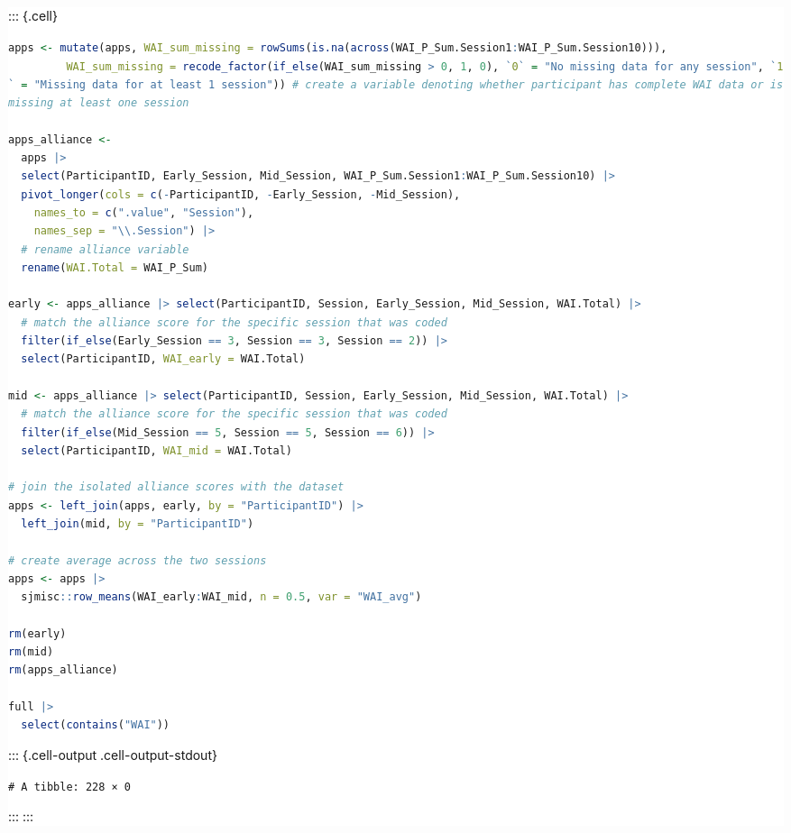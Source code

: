 

::: {.cell}

```{.r .cell-code}
apps <- mutate(apps, WAI_sum_missing = rowSums(is.na(across(WAI_P_Sum.Session1:WAI_P_Sum.Session10))),
         WAI_sum_missing = recode_factor(if_else(WAI_sum_missing > 0, 1, 0), `0` = "No missing data for any session", `1` = "Missing data for at least 1 session")) # create a variable denoting whether participant has complete WAI data or is missing at least one session

apps_alliance <-
  apps |> 
  select(ParticipantID, Early_Session, Mid_Session, WAI_P_Sum.Session1:WAI_P_Sum.Session10) |> 
  pivot_longer(cols = c(-ParticipantID, -Early_Session, -Mid_Session),
    names_to = c(".value", "Session"), 
    names_sep = "\\.Session") |> 
  # rename alliance variable 
  rename(WAI.Total = WAI_P_Sum)

early <- apps_alliance |> select(ParticipantID, Session, Early_Session, Mid_Session, WAI.Total) |> 
  # match the alliance score for the specific session that was coded 
  filter(if_else(Early_Session == 3, Session == 3, Session == 2)) |> 
  select(ParticipantID, WAI_early = WAI.Total)

mid <- apps_alliance |> select(ParticipantID, Session, Early_Session, Mid_Session, WAI.Total) |> 
  # match the alliance score for the specific session that was coded 
  filter(if_else(Mid_Session == 5, Session == 5, Session == 6)) |> 
  select(ParticipantID, WAI_mid = WAI.Total)

# join the isolated alliance scores with the dataset
apps <- left_join(apps, early, by = "ParticipantID") |> 
  left_join(mid, by = "ParticipantID") 

# create average across the two sessions
apps <- apps |> 
  sjmisc::row_means(WAI_early:WAI_mid, n = 0.5, var = "WAI_avg")

rm(early)
rm(mid)
rm(apps_alliance)

full |> 
  select(contains("WAI"))
```

::: {.cell-output .cell-output-stdout}

```
# A tibble: 228 × 0
```


:::
:::
